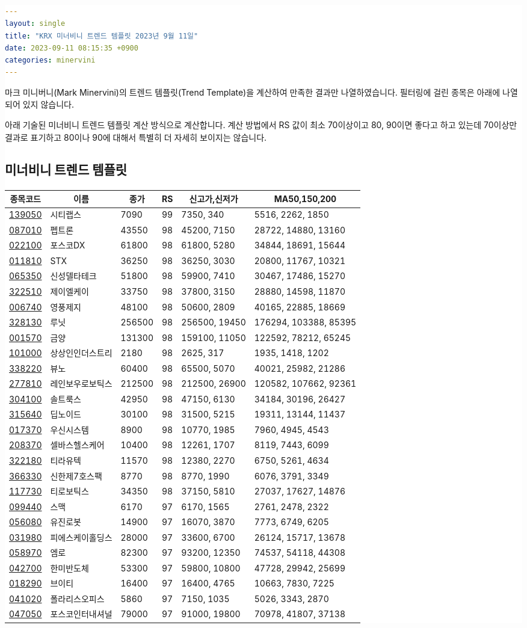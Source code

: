 ```yaml
---
layout: single
title: "KRX 미너비니 트렌드 템플릿 2023년 9월 11일"
date: 2023-09-11 08:15:35 +0900
categories: minervini
---
```

마크 미니버니(Mark Minervini)의 트렌드 템플릿(Trend Template)을 계산하여 만족한 결과만 나열하였습니다. 필터링에 걸린 종목은 아래에 나열되어 있지 않습니다.

아래 기술된 미너비니 트렌드 템플릿 계산 방식으로 계산합니다. 계산 방법에서 RS 값이 최소 70이상이고 80, 90이면 좋다고 하고 있는데 70이상만 결과로 표기하고 80이나 90에 대해서 특별히 더 자세히 보이지는 않습니다.

## 미너비니 트렌드 템플릿

|종목코드|이름|종가|RS|신고가,신저가|MA50,150,200|
|------|---|---|--|---------|------------|
|[139050](https://finance.daum.net/quotes/A139050)|시티랩스|7090|99|7350, 340|5516, 2262, 1850|
|[087010](https://finance.daum.net/quotes/A087010)|펩트론|43550|98|45200, 7150|28722, 14880, 13160|
|[022100](https://finance.daum.net/quotes/A022100)|포스코DX|61800|98|61800, 5280|34844, 18691, 15644|
|[011810](https://finance.daum.net/quotes/A011810)|STX|36250|98|36250, 3030|20800, 11767, 10321|
|[065350](https://finance.daum.net/quotes/A065350)|신성델타테크|51800|98|59900, 7410|30467, 17486, 15270|
|[322510](https://finance.daum.net/quotes/A322510)|제이엘케이|33750|98|37800, 3150|28880, 14598, 11870|
|[006740](https://finance.daum.net/quotes/A006740)|영풍제지|48100|98|50600, 2809|40165, 22885, 18669|
|[328130](https://finance.daum.net/quotes/A328130)|루닛|256500|98|256500, 19450|176294, 103388, 85395|
|[001570](https://finance.daum.net/quotes/A001570)|금양|131300|98|159100, 11050|122592, 78212, 65245|
|[101000](https://finance.daum.net/quotes/A101000)|상상인인더스트리|2180|98|2625, 317|1935, 1418, 1202|
|[338220](https://finance.daum.net/quotes/A338220)|뷰노|60400|98|65500, 5070|40021, 25982, 21286|
|[277810](https://finance.daum.net/quotes/A277810)|레인보우로보틱스|212500|98|212500, 26900|120582, 107662, 92361|
|[304100](https://finance.daum.net/quotes/A304100)|솔트룩스|42950|98|47150, 6130|34184, 30196, 26427|
|[315640](https://finance.daum.net/quotes/A315640)|딥노이드|30100|98|31500, 5215|19311, 13144, 11437|
|[017370](https://finance.daum.net/quotes/A017370)|우신시스템|8900|98|10770, 1985|7960, 4945, 4543|
|[208370](https://finance.daum.net/quotes/A208370)|셀바스헬스케어|10400|98|12261, 1707|8119, 7443, 6099|
|[322180](https://finance.daum.net/quotes/A322180)|티라유텍|11570|98|12380, 2270|6750, 5261, 4634|
|[366330](https://finance.daum.net/quotes/A366330)|신한제7호스팩|8770|98|8770, 1990|6076, 3791, 3349|
|[117730](https://finance.daum.net/quotes/A117730)|티로보틱스|34350|98|37150, 5810|27037, 17627, 14876|
|[099440](https://finance.daum.net/quotes/A099440)|스맥|6170|97|6170, 1565|2761, 2478, 2322|
|[056080](https://finance.daum.net/quotes/A056080)|유진로봇|14900|97|16070, 3870|7773, 6749, 6205|
|[031980](https://finance.daum.net/quotes/A031980)|피에스케이홀딩스|28000|97|33600, 6700|26124, 15717, 13678|
|[058970](https://finance.daum.net/quotes/A058970)|엠로|82300|97|93200, 12350|74537, 54118, 44308|
|[042700](https://finance.daum.net/quotes/A042700)|한미반도체|53300|97|59800, 10800|47728, 29942, 25699|
|[018290](https://finance.daum.net/quotes/A018290)|브이티|16400|97|16400, 4765|10663, 7830, 7225|
|[041020](https://finance.daum.net/quotes/A041020)|폴라리스오피스|5860|97|7150, 1035|5026, 3343, 2870|
|[047050](https://finance.daum.net/quotes/A047050)|포스코인터내셔널|79000|97|91000, 19800|70978, 41807, 37138|